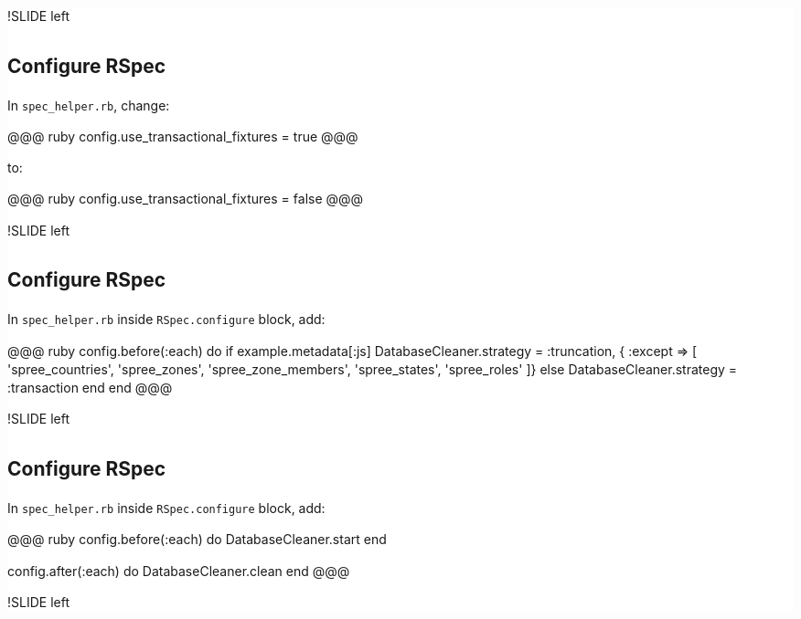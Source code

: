 !SLIDE left

## Configure RSpec

In `spec_helper.rb`, change:

@@@ ruby
config.use_transactional_fixtures = true
@@@

to:

@@@ ruby
config.use_transactional_fixtures = false
@@@

!SLIDE left

## Configure RSpec

In `spec_helper.rb` inside `RSpec.configure` block, add:

@@@ ruby
config.before(:each) do
  if example.metadata[:js]
    DatabaseCleaner.strategy = :truncation, {
      :except => [
        'spree_countries', 'spree_zones',
        'spree_zone_members', 'spree_states',
        'spree_roles' ]}
  else
    DatabaseCleaner.strategy = :transaction
  end
end
@@@

!SLIDE left

## Configure RSpec

In `spec_helper.rb` inside `RSpec.configure` block, add:

@@@ ruby
config.before(:each) do
  DatabaseCleaner.start
end

config.after(:each) do
  DatabaseCleaner.clean
end
@@@


!SLIDE left
